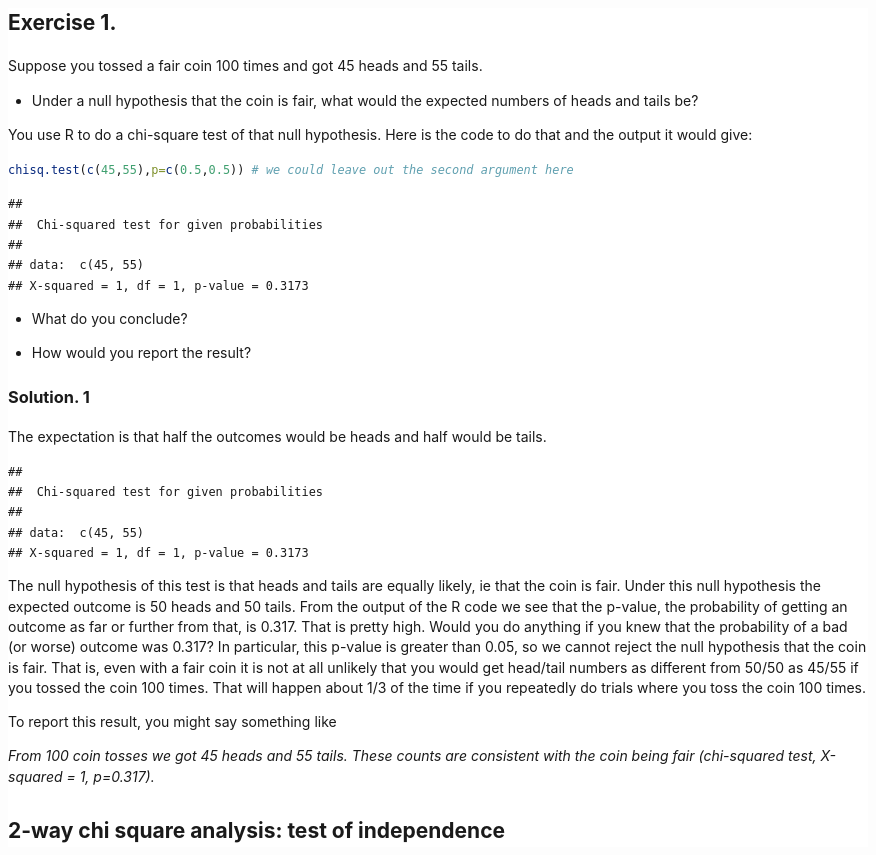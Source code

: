 ## Exercise 1.

Suppose you tossed a fair coin 100 times and got 45 heads and 55 tails.  


* Under a null hypothesis that the coin is fair, what would the expected numbers of heads and tails be?  

You use R to do a chi-square test of that null hypothesis.  Here is the code to do that and the output it would give:


```r
chisq.test(c(45,55),p=c(0.5,0.5)) # we could leave out the second argument here
```

```
## 
## 	Chi-squared test for given probabilities
## 
## data:  c(45, 55)
## X-squared = 1, df = 1, p-value = 0.3173
```


* What do you conclude? 

* How would you report the result?


### Solution. 1 

The expectation is that half the outcomes would be heads and half would be tails.



```
## 
## 	Chi-squared test for given probabilities
## 
## data:  c(45, 55)
## X-squared = 1, df = 1, p-value = 0.3173
```

The null hypothesis of this test is that heads and tails are equally likely, ie that the coin is fair. Under this null hypothesis the expected outcome is 50 heads and 50 tails. From the output of the R code we see that the p-value, the probability of getting an outcome as far or further from that, is 0.317. That is pretty high. Would you do anything if you knew that the probability of a bad (or worse) outcome was 0.317? In particular, this p-value is greater than 0.05, so we cannot reject the null hypothesis that the coin is fair. That is, even with a fair coin it is not at all unlikely that you would get head/tail numbers as different from 50/50 as 45/55 if you tossed the coin 100 times. That will happen about 1/3 of the time if you repeatedly do trials where you toss the coin 100 times.

To report this result, you might say something like

*From 100 coin tosses we got 45 heads and 55 tails. These counts are consistent with the coin being fair (chi-squared test, X-squared = 1, p=0.317).*

## 2-way chi square analysis: test of independence
